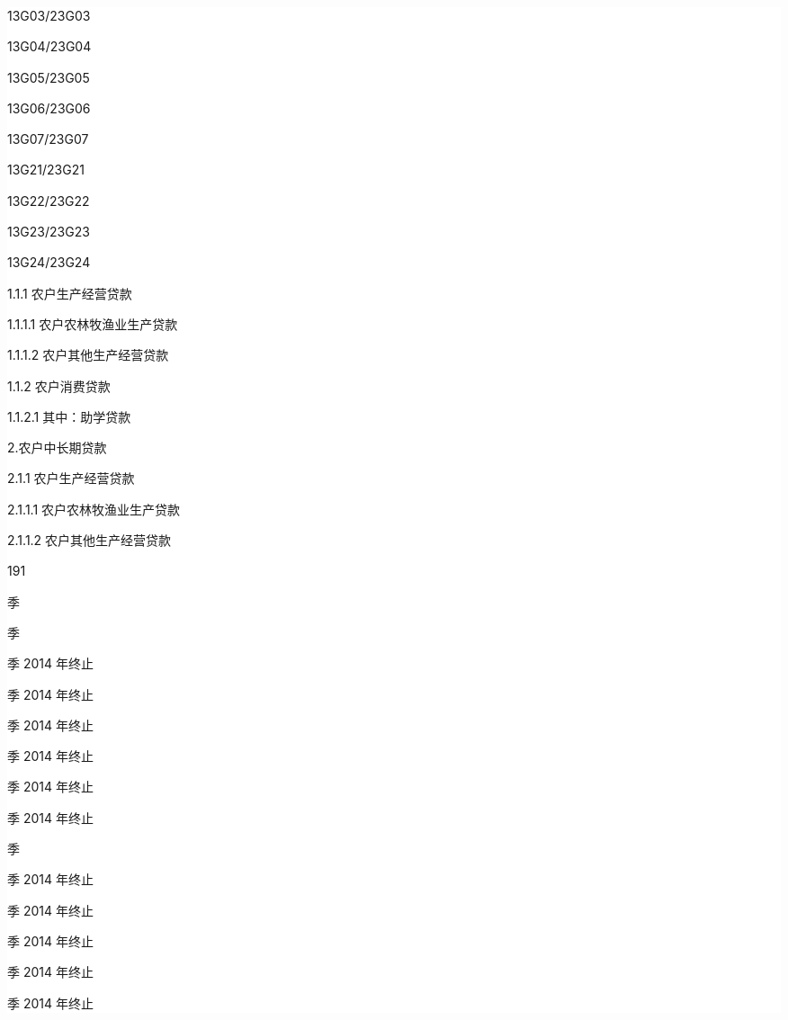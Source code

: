 13G03/23G03

13G04/23G04

13G05/23G05

13G06/23G06

13G07/23G07

13G21/23G21

13G22/23G22

13G23/23G23

13G24/23G24

1.1.1 农户生产经营贷款

1.1.1.1 农户农林牧渔业生产贷款

1.1.1.2 农户其他生产经营贷款

1.1.2 农户消费贷款

1.1.2.1 其中：助学贷款

2.农户中长期贷款

2.1.1 农户生产经营贷款

2.1.1.1 农户农林牧渔业生产贷款

2.1.1.2 农户其他生产经营贷款

191

季

季

季 2014 年终止

季 2014 年终止

季 2014 年终止

季 2014 年终止

季 2014 年终止

季 2014 年终止

季

季 2014 年终止

季 2014 年终止

季 2014 年终止

季 2014 年终止

季 2014 年终止

